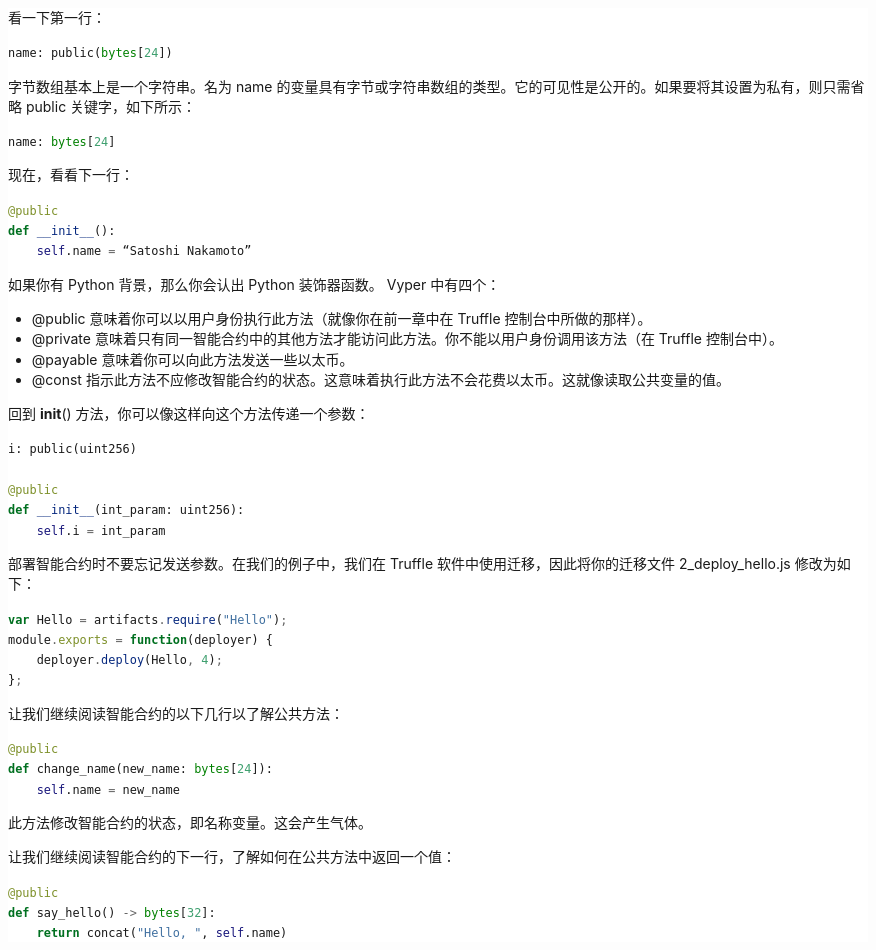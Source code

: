 看一下第一行：

```python
name: public(bytes[24])
```

字节数组基本上是一个字符串。名为 name 的变量具有字节或字符串数组的类型。它的可见性是公开的。如果要将其设置为私有，则只需省略 public 关键字，如下所示：

```python
name: bytes[24]
```

现在，看看下一行：

```python
@public
def __init__():
    self.name = “Satoshi Nakamoto”
```

如果你有 Python 背景，那么你会认出 Python 装饰器函数。 Vyper 中有四个：

- @public 意味着你可以以用户身份执行此方法（就像你在前一章中在 Truffle 控制台中所做的那样）。
- @private 意味着只有同一智能合约中的其他方法才能访问此方法。你不能以用户身份调用该方法（在 Truffle 控制台中）。
- @payable 意味着你可以向此方法发送一些以太币。
- @const 指示此方法不应修改智能合约的状态。这意味着执行此方法不会花费以太币。这就像读取公共变量的值。

回到 __init__() 方法，你可以像这样向这个方法传递一个参数：

```python
i: public(uint256)

@public
def __init__(int_param: uint256):
    self.i = int_param
```

部署智能合约时不要忘记发送参数。在我们的例子中，我们在 Truffle 软件中使用迁移，因此将你的迁移文件 2_deploy_hello.js 修改为如下：

```js
var Hello = artifacts.require("Hello");
module.exports = function(deployer) {
    deployer.deploy(Hello, 4);
};
```


让我们继续阅读智能合约的以下几行以了解公共方法：

```python
@public
def change_name(new_name: bytes[24]):
    self.name = new_name
```

此方法修改智能合约的状态，即名称变量。这会产生气体。

让我们继续阅读智能合约的下一行，了解如何在公共方法中返回一个值：

```python
@public
def say_hello() -> bytes[32]:
    return concat("Hello, ", self.name)
```
